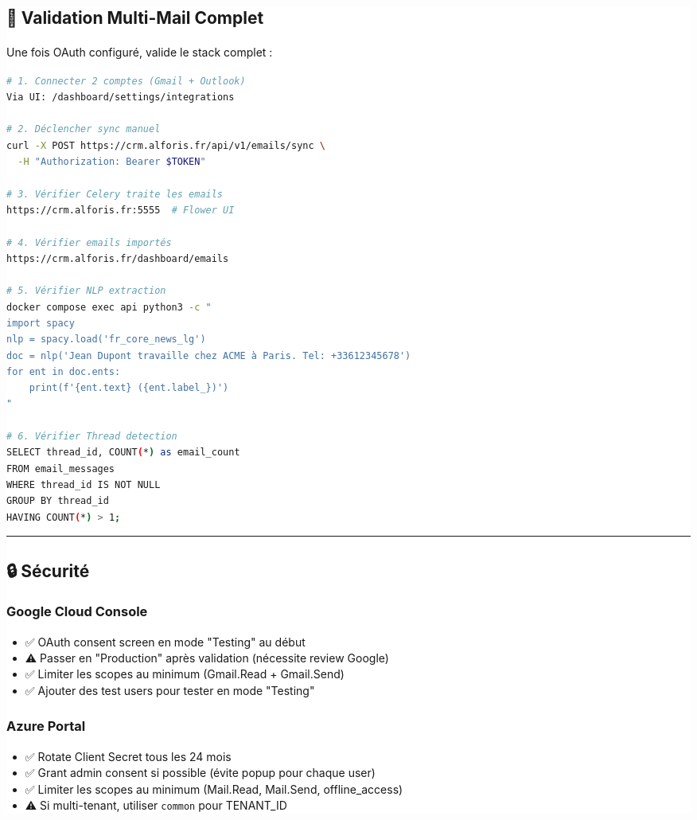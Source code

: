 
## 🎯 Validation Multi-Mail Complet

Une fois OAuth configuré, valide le stack complet :

```bash
# 1. Connecter 2 comptes (Gmail + Outlook)
Via UI: /dashboard/settings/integrations

# 2. Déclencher sync manuel
curl -X POST https://crm.alforis.fr/api/v1/emails/sync \
  -H "Authorization: Bearer $TOKEN"

# 3. Vérifier Celery traite les emails
https://crm.alforis.fr:5555  # Flower UI

# 4. Vérifier emails importés
https://crm.alforis.fr/dashboard/emails

# 5. Vérifier NLP extraction
docker compose exec api python3 -c "
import spacy
nlp = spacy.load('fr_core_news_lg')
doc = nlp('Jean Dupont travaille chez ACME à Paris. Tel: +33612345678')
for ent in doc.ents:
    print(f'{ent.text} ({ent.label_})')
"

# 6. Vérifier Thread detection
SELECT thread_id, COUNT(*) as email_count
FROM email_messages
WHERE thread_id IS NOT NULL
GROUP BY thread_id
HAVING COUNT(*) > 1;
```

---

## 🔒 Sécurité

### Google Cloud Console
- ✅ OAuth consent screen en mode "Testing" au début
- ⚠️ Passer en "Production" après validation (nécessite review Google)
- ✅ Limiter les scopes au minimum (Gmail.Read + Gmail.Send)
- ✅ Ajouter des test users pour tester en mode "Testing"

### Azure Portal
- ✅ Rotate Client Secret tous les 24 mois
- ✅ Grant admin consent si possible (évite popup pour chaque user)
- ✅ Limiter les scopes au minimum (Mail.Read, Mail.Send, offline_access)
- ⚠️ Si multi-tenant, utiliser `common` pour TENANT_ID
